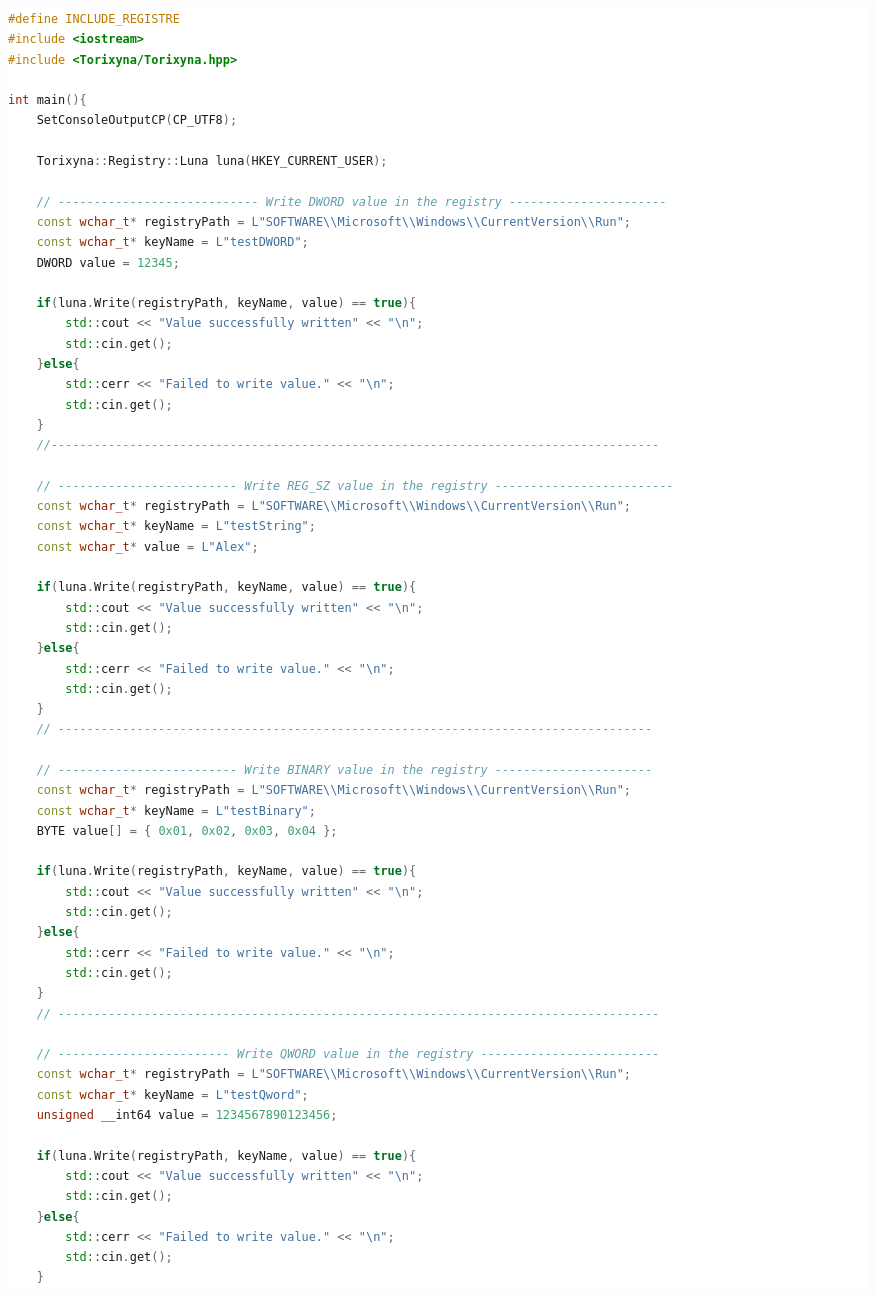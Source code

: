````cpp
#define INCLUDE_REGISTRE
#include <iostream>
#include <Torixyna/Torixyna.hpp>

int main(){
    SetConsoleOutputCP(CP_UTF8);

    Torixyna::Registry::Luna luna(HKEY_CURRENT_USER);

    // ---------------------------- Write DWORD value in the registry ----------------------
    const wchar_t* registryPath = L"SOFTWARE\\Microsoft\\Windows\\CurrentVersion\\Run";
    const wchar_t* keyName = L"testDWORD";
    DWORD value = 12345;

    if(luna.Write(registryPath, keyName, value) == true){
        std::cout << "Value successfully written" << "\n";
        std::cin.get();
    }else{
        std::cerr << "Failed to write value." << "\n";
        std::cin.get();
    }
    //-------------------------------------------------------------------------------------

    // ------------------------- Write REG_SZ value in the registry -------------------------
    const wchar_t* registryPath = L"SOFTWARE\\Microsoft\\Windows\\CurrentVersion\\Run";
    const wchar_t* keyName = L"testString";
    const wchar_t* value = L"Alex";

    if(luna.Write(registryPath, keyName, value) == true){
        std::cout << "Value successfully written" << "\n";
        std::cin.get();
    }else{
        std::cerr << "Failed to write value." << "\n"; 
        std::cin.get();
    }
    // -----------------------------------------------------------------------------------

    // ------------------------- Write BINARY value in the registry ----------------------
    const wchar_t* registryPath = L"SOFTWARE\\Microsoft\\Windows\\CurrentVersion\\Run";
    const wchar_t* keyName = L"testBinary";
    BYTE value[] = { 0x01, 0x02, 0x03, 0x04 };

    if(luna.Write(registryPath, keyName, value) == true){
        std::cout << "Value successfully written" << "\n";
        std::cin.get();
    }else{
        std::cerr << "Failed to write value." << "\n";
        std::cin.get();
    }
    // ------------------------------------------------------------------------------------

    // ------------------------ Write QWORD value in the registry -------------------------
    const wchar_t* registryPath = L"SOFTWARE\\Microsoft\\Windows\\CurrentVersion\\Run";
    const wchar_t* keyName = L"testQword";
    unsigned __int64 value = 1234567890123456;

    if(luna.Write(registryPath, keyName, value) == true){
        std::cout << "Value successfully written" << "\n";
        std::cin.get();
    }else{
        std::cerr << "Failed to write value." << "\n";
        std::cin.get();
    }
````